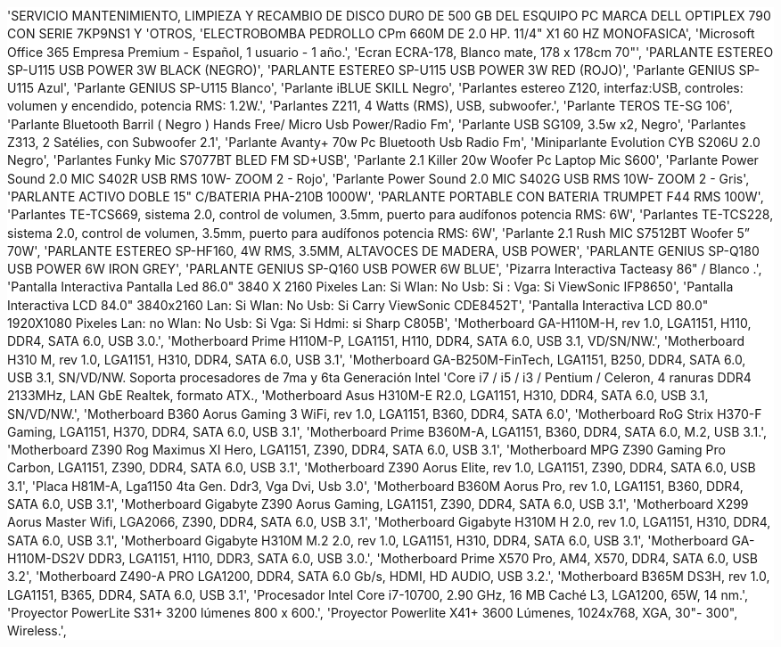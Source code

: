 'SERVICIO MANTENIMIENTO, LIMPIEZA Y RECAMBIO DE DISCO DURO  DE 500 GB DEL ESQUIPO PC MARCA DELL OPTIPLEX 790 CON SERIE  7KP9NS1  Y 'OTROS,
'ELECTROBOMBA PEDROLLO CPm 660M DE 2.0 HP. 11/4" X1 60  HZ MONOFASICA',
'Microsoft Office 365 Empresa Premium - Español, 1 usuario - 1 año.',
'Ecran ECRA-178, Blanco mate, 178 x 178cm 70"',
'PARLANTE ESTEREO SP-U115 USB POWER 3W BLACK (NEGRO)',
'PARLANTE ESTEREO SP-U115 USB POWER 3W RED (ROJO)',
'Parlante GENIUS SP-U115 Azul',
'Parlante GENIUS SP-U115 Blanco',
'Parlante iBLUE SKILL Negro',
'Parlantes estereo Z120, interfaz:USB, controles: volumen y encendido, potencia RMS: 1.2W.',
'Parlantes Z211, 4 Watts (RMS), USB, subwoofer.',
'Parlante TEROS TE-SG 106',
'Parlante Bluetooth Barril ( Negro ) Hands Free/ Micro Usb Power/Radio Fm',
'Parlante USB SG109, 3.5w x2, Negro',
'Parlantes Z313, 2 Satélies, con Subwoofer 2.1',
'Parlante Avanty+ 70w Pc Bluetooth Usb Radio Fm',
'Miniparlante Evolution CYB S206U 2.0 Negro',
'Parlantes Funky Mic S7077BT BLED  FM SD+USB',
'Parlante 2.1 Killer 20w Woofer Pc Laptop Mic S600',
'Parlante Power Sound 2.0 MIC S402R USB RMS 10W- ZOOM 2 - Rojo',
'Parlante Power Sound 2.0 MIC S402G USB RMS 10W- ZOOM 2 - Gris',
'PARLANTE ACTIVO DOBLE 15" C/BATERIA PHA-210B 1000W',
'PARLANTE PORTABLE CON BATERIA TRUMPET F44 RMS 100W',
'Parlantes TE-TCS669, sistema 2.0, control de volumen, 3.5mm, puerto para audífonos potencia RMS: 6W',
'Parlantes TE-TCS228, sistema 2.0, control de volumen, 3.5mm, puerto para audífonos potencia RMS: 6W',
'Parlante 2.1 Rush MIC S7512BT Woofer 5” 70W',
'PARLANTE ESTEREO SP-HF160, 4W RMS, 3.5MM, ALTAVOCES DE MADERA, USB POWER',
'PARLANTE GENIUS SP-Q180 USB POWER 6W IRON GREY',
'PARLANTE GENIUS SP-Q160 USB POWER 6W BLUE',
'Pizarra Interactiva Tacteasy 86" / Blanco .',
'Pantalla Interactiva Pantalla Led 86.0" 3840 X 2160 Pixeles Lan: Si Wlan: No Usb: Si : Vga: Si ViewSonic IFP8650',
'Pantalla Interactiva LCD 84.0" 3840x2160 Lan: Si Wlan: No Usb: Si Carry ViewSonic CDE8452T',
'Pantalla Interactiva LCD 80.0" 1920X1080 Pixeles Lan: no Wlan: No Usb: Si Vga: Si Hdmi: si Sharp C805B',
'Motherboard GA-H110M-H, rev 1.0, LGA1151, H110, DDR4, SATA 6.0, USB 3.0.',
'Motherboard Prime H110M-P, LGA1151, H110, DDR4, SATA 6.0, USB 3.1, VD/SN/NW.',
'Motherboard H310 M, rev 1.0, LGA1151, H310, DDR4, SATA 6.0, USB 3.1',
'Motherboard GA-B250M-FinTech, LGA1151, B250, DDR4, SATA 6.0, USB 3.1, SN/VD/NW. Soporta procesadores de 7ma y 6ta Generación Intel 'Core i7 / i5 / i3 / Pentium / Celeron, 4 ranuras DDR4 2133MHz, LAN GbE Realtek, formato ATX.,
'Motherboard Asus H310M-E R2.0, LGA1151, H310, DDR4, SATA 6.0, USB 3.1, SN/VD/NW.',
'Motherboard B360 Aorus Gaming 3 WiFi, rev 1.0, LGA1151, B360, DDR4, SATA 6.0',
'Motherboard RoG Strix H370-F Gaming, LGA1151, H370, DDR4, SATA 6.0, USB 3.1',
'Motherboard Prime B360M-A, LGA1151, B360, DDR4, SATA 6.0, M.2, USB 3.1.',
'Motherboard Z390 Rog Maximus XI Hero, LGA1151, Z390, DDR4, SATA 6.0, USB 3.1',
'Motherboard MPG Z390 Gaming Pro Carbon, LGA1151, Z390, DDR4, SATA 6.0, USB 3.1',
'Motherboard Z390 Aorus Elite, rev 1.0, LGA1151, Z390, DDR4, SATA 6.0, USB 3.1',
'Placa H81M-A, Lga1150 4ta Gen. Ddr3, Vga Dvi, Usb 3.0',
'Motherboard B360M Aorus Pro, rev 1.0, LGA1151, B360, DDR4, SATA 6.0, USB 3.1',
'Motherboard Gigabyte Z390 Aorus Gaming, LGA1151, Z390, DDR4, SATA 6.0, USB 3.1',
'Motherboard X299 Aorus Master Wifi, LGA2066, Z390, DDR4, SATA 6.0, USB 3.1',
'Motherboard Gigabyte H310M H 2.0, rev 1.0, LGA1151, H310, DDR4, SATA 6.0, USB 3.1',
'Motherboard Gigabyte H310M M.2 2.0, rev 1.0, LGA1151, H310, DDR4, SATA 6.0, USB 3.1',
'Motherboard GA-H110M-DS2V DDR3, LGA1151, H110, DDR3, SATA 6.0, USB 3.0.',
'Motherboard Prime X570 Pro, AM4, X570, DDR4, SATA 6.0, USB 3.2',
'Motherboard Z490-A PRO LGA1200, DDR4, SATA 6.0 Gb/s, HDMI, HD AUDIO, USB 3.2.',
'Motherboard B365M DS3H, rev 1.0, LGA1151, B365, DDR4, SATA 6.0, USB 3.1',
'Procesador Intel Core i7-10700, 2.90 GHz, 16 MB Caché L3, LGA1200, 65W, 14 nm.',
'Proyector PowerLite S31+ 3200 lúmenes  800 x 600.',
'Proyector Powerlite X41+ 3600 Lúmenes, 1024x768, XGA, 30"- 300", Wireless.',